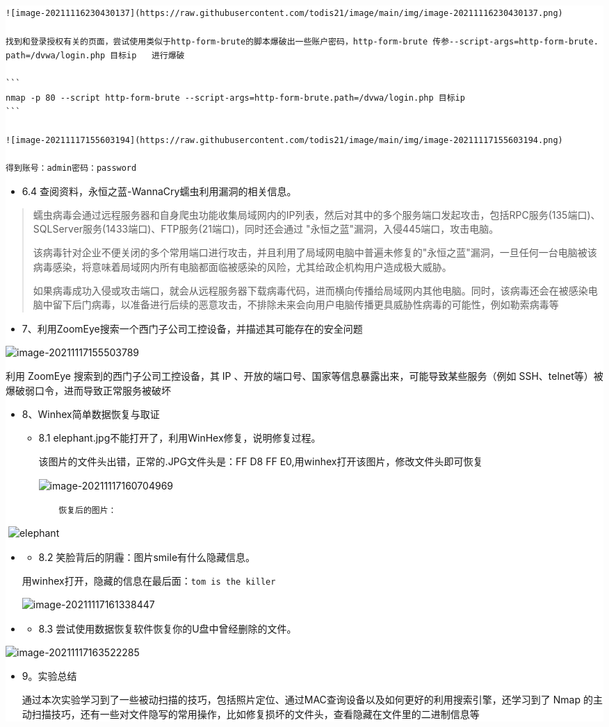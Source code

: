     ![image-20211116230430137](https://raw.githubusercontent.com/todis21/image/main/img/image-20211116230430137.png)

    找到和登录授权有关的页面，尝试使用类似于http-form-brute的脚本爆破出一些账户密码，http-form-brute 传参--script-args=http-form-brute.path=/dvwa/login.php 目标ip   进行爆破

    ```
    nmap -p 80 --script http-form-brute --script-args=http-form-brute.path=/dvwa/login.php 目标ip
    ```

    ![image-20211117155603194](https://raw.githubusercontent.com/todis21/image/main/img/image-20211117155603194.png)

    得到账号：admin密码：password

  * 6.4 查阅资料，永恒之蓝-WannaCry蠕虫利用漏洞的相关信息。

> 蠕虫病毒会通过远程服务器和自身爬虫功能收集局域网内的IP列表，然后对其中的多个服务端口发起攻击，包括RPC服务(135端口)、SQLServer服务(1433端口)、FTP服务(21端口)，同时还会通过 "永恒之蓝"漏洞，入侵445端口，攻击电脑。
>
> 该病毒针对企业不便关闭的多个常用端口进行攻击，并且利用了局域网电脑中普遍未修复的"永恒之蓝"漏洞，一旦任何一台电脑被该病毒感染，将意味着局域网内所有电脑都面临被感染的风险，尤其给政企机构用户造成极大威胁。
>
> 如果病毒成功入侵或攻击端口，就会从远程服务器下载病毒代码，进而横向传播给局域网内其他电脑。同时，该病毒还会在被感染电脑中留下后门病毒，以准备进行后续的恶意攻击，不排除未来会向用户电脑传播更具威胁性病毒的可能性，例如勒索病毒等

* 7、利用ZoomEye搜索一个西门子公司工控设备，并描述其可能存在的安全问题

![image-20211117155503789](https://raw.githubusercontent.com/todis21/image/main/img/image-20211117155503789.png)

利用 ZoomEye 搜索到的西门子公司工控设备，其 IP 、开放的端口号、国家等信息暴露出来，可能导致某些服务（例如 SSH、telnet等）被爆破弱口令，进而导致正常服务被破坏







* 8、Winhex简单数据恢复与取证

  * 8.1 elephant.jpg不能打开了，利用WinHex修复，说明修复过程。

    该图片的文件头出错，正常的.JPG文件头是：FF D8 FF E0,用winhex打开该图片，修改文件头即可恢复

    ![image-20211117160704969](https://raw.githubusercontent.com/todis21/image/main/img/image-20211117160704969.png)

    

    

 			恢复后的图片：

​			![elephant](https://raw.githubusercontent.com/todis21/image/main/img/elephant.jpg)



* * 8.2 笑脸背后的阴霾：图片smile有什么隐藏信息。

  用winhex打开，隐藏的信息在最后面：`tom is the killer`

  ![image-20211117161338447](https://raw.githubusercontent.com/todis21/image/main/img/image-20211117161338447.png)

* * 8.3 尝试使用数据恢复软件恢复你的U盘中曾经删除的文件。

    

    

![image-20211117163522285](https://raw.githubusercontent.com/todis21/image/main/img/image-20211117163522285.png)

* 9。实验总结

  通过本次实验学习到了一些被动扫描的技巧，包括照片定位、通过MAC查询设备以及如何更好的利用搜索引擎，还学习到了 Nmap 的主动扫描技巧，还有一些对文件隐写的常用操作，比如修复损坏的文件头，查看隐藏在文件里的二进制信息等
